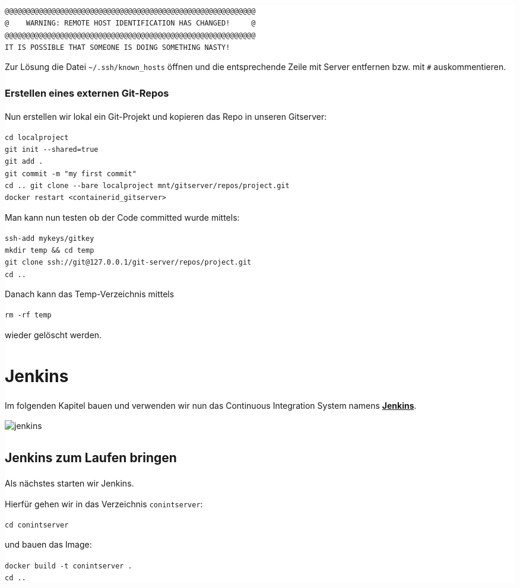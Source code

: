 <pre><code class="bash">@@@@@@@@@@@@@@@@@@@@@@@@@@@@@@@@@@@@@@@@@@@@@@@@@@@@@@@@@@@
@    WARNING: REMOTE HOST IDENTIFICATION HAS CHANGED!     @
@@@@@@@@@@@@@@@@@@@@@@@@@@@@@@@@@@@@@@@@@@@@@@@@@@@@@@@@@@@
IT IS POSSIBLE THAT SOMEONE IS DOING SOMETHING NASTY!
</code></pre>

Zur Lösung die Datei `~/.ssh/known_hosts` öffnen und die entsprechende Zeile mit Server entfernen bzw. mit `#` auskommentieren.

### Erstellen eines externen Git-Repos

Nun erstellen wir lokal ein Git-Projekt und kopieren das Repo in unseren Gitserver:

<pre><code class="bash">cd localproject 
git init --shared=true 
git add . 
git commit -m &quot;my first commit&quot; 
cd .. git clone --bare localproject mnt/gitserver/repos/project.git
docker restart &lt;containerid_gitserver&gt;
</code></pre>

Man kann nun testen ob der Code committed wurde mittels:

<pre><code class="bash">ssh-add mykeys/gitkey
mkdir temp && cd temp
git clone ssh://git@127.0.0.1/git-server/repos/project.git
cd ..
</code></pre>

Danach kann das Temp-Verzeichnis mittels 

<pre><code class="bash">rm -rf temp
</code></pre>

wieder gelöscht werden.

# Jenkins

Im folgenden Kapitel bauen und verwenden wir nun das Continuous Integration System namens [**Jenkins**](https://jenkins.io/).

<img src="{{ page.image-base | prepend:site.baseurl }}jenkins.png" alt="jenkins" width="100%">

## Jenkins zum Laufen bringen

Als nächstes starten wir Jenkins.

Hierfür gehen wir in das Verzeichnis `conintserver`:

<pre><code class="bash">cd conintserver
</code></pre>

und bauen das Image:

<pre><code class="bash">docker build -t conintserver .
cd ..
</code></pre>
